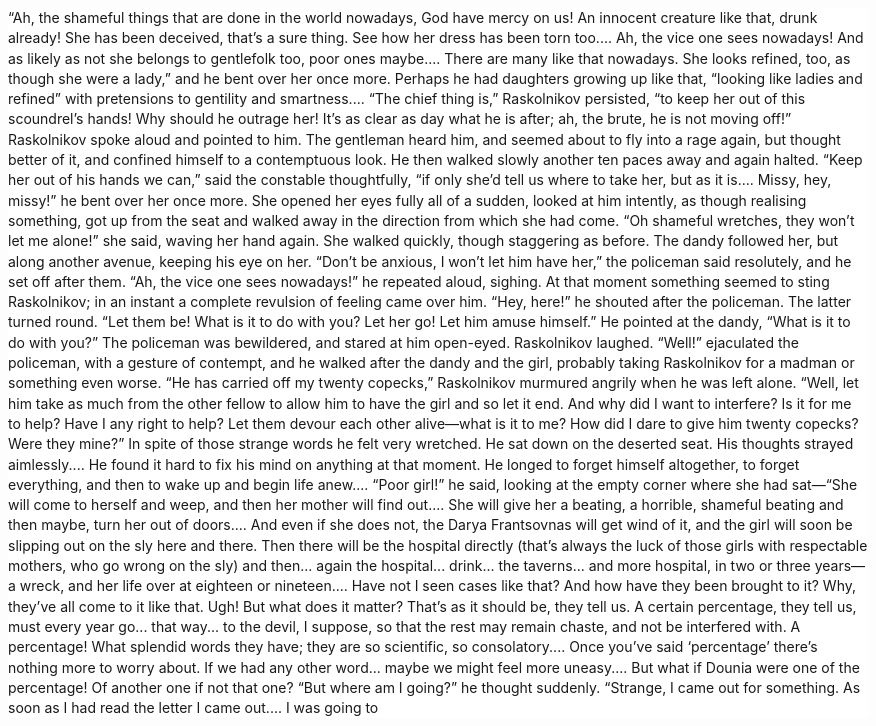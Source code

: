 “Ah, the shameful things that are done in the world nowadays, God have
mercy on us! An innocent creature like that, drunk already! She has been
deceived, that’s a sure thing. See how her dress has been torn too.... Ah, the vice
one sees nowadays! And as likely as not she belongs to gentlefolk too, poor ones
maybe.... There are many like that nowadays. She looks refined, too, as though
she were a lady,” and he bent over her once more.
Perhaps he had daughters growing up like that, “looking like ladies and
refined” with pretensions to gentility and smartness....
“The chief thing is,” Raskolnikov persisted, “to keep her out of this
scoundrel’s hands! Why should he outrage her! It’s as clear as day what he is
after; ah, the brute, he is not moving off!”
Raskolnikov spoke aloud and pointed to him. The gentleman heard him, and
seemed about to fly into a rage again, but thought better of it, and confined
himself to a contemptuous look. He then walked slowly another ten paces away
and again halted.
“Keep her out of his hands we can,” said the constable thoughtfully, “if only
she’d tell us where to take her, but as it is.... Missy, hey, missy!” he bent over her
once more.
She opened her eyes fully all of a sudden, looked at him intently, as though
realising something, got up from the seat and walked away in the direction from
which she had come. “Oh shameful wretches, they won’t let me alone!” she said,
waving her hand again. She walked quickly, though staggering as before. The
dandy followed her, but along another avenue, keeping his eye on her.
“Don’t be anxious, I won’t let him have her,” the policeman said resolutely,
and he set off after them.
“Ah, the vice one sees nowadays!” he repeated aloud, sighing.
At that moment something seemed to sting Raskolnikov; in an instant a
complete revulsion of feeling came over him.
“Hey, here!” he shouted after the policeman.
The latter turned round.
“Let them be! What is it to do with you? Let her go! Let him amuse himself.”
He pointed at the dandy, “What is it to do with you?”
The policeman was bewildered, and stared at him open-eyed. Raskolnikov
laughed.
“Well!” ejaculated the policeman, with a gesture of contempt, and he walked
after the dandy and the girl, probably taking Raskolnikov for a madman or
something even worse.
“He has carried off my twenty copecks,” Raskolnikov murmured angrily when
he was left alone. “Well, let him take as much from the other fellow to allow him
to have the girl and so let it end. And why did I want to interfere? Is it for me to
help? Have I any right to help? Let them devour each other alive—what is it to
me? How did I dare to give him twenty copecks? Were they mine?”
In spite of those strange words he felt very wretched. He sat down on the
deserted seat. His thoughts strayed aimlessly.... He found it hard to fix his mind
on anything at that moment. He longed to forget himself altogether, to forget
everything, and then to wake up and begin life anew....
“Poor girl!” he said, looking at the empty corner where she had sat—“She will
come to herself and weep, and then her mother will find out.... She will give her
a beating, a horrible, shameful beating and then maybe, turn her out of doors....
And even if she does not, the Darya Frantsovnas will get wind of it, and the girl
will soon be slipping out on the sly here and there. Then there will be the
hospital directly (that’s always the luck of those girls with respectable mothers,
who go wrong on the sly) and then... again the hospital... drink... the taverns...
and more hospital, in two or three years—a wreck, and her life over at eighteen
or nineteen.... Have not I seen cases like that? And how have they been brought
to it? Why, they’ve all come to it like that. Ugh! But what does it matter? That’s
as it should be, they tell us. A certain percentage, they tell us, must every year
go... that way... to the devil, I suppose, so that the rest may remain chaste, and
not be interfered with. A percentage! What splendid words they have; they are so
scientific, so consolatory.... Once you’ve said ‘percentage’ there’s nothing more
to worry about. If we had any other word... maybe we might feel more uneasy....
But what if Dounia were one of the percentage! Of another one if not that one?
“But where am I going?” he thought suddenly. “Strange, I came out for
something. As soon as I had read the letter I came out.... I was going to
